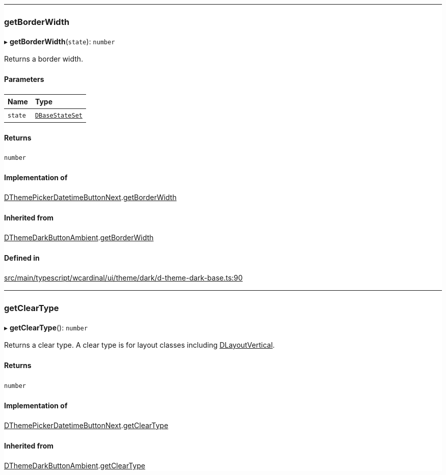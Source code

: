 ___

### getBorderWidth

▸ **getBorderWidth**(`state`): `number`

Returns a border width.

#### Parameters

| Name | Type |
| :------ | :------ |
| `state` | [`DBaseStateSet`](../interfaces/DBaseStateSet.md) |

#### Returns

`number`

#### Implementation of

[DThemePickerDatetimeButtonNext](../interfaces/DThemePickerDatetimeButtonNext.md).[getBorderWidth](../interfaces/DThemePickerDatetimeButtonNext.md#getborderwidth)

#### Inherited from

[DThemeDarkButtonAmbient](DThemeDarkButtonAmbient.md).[getBorderWidth](DThemeDarkButtonAmbient.md#getborderwidth)

#### Defined in

[src/main/typescript/wcardinal/ui/theme/dark/d-theme-dark-base.ts:90](https://github.com/winter-cardinal/winter-cardinal-ui/blob/v0.165.0/src/main/typescript/wcardinal/ui/theme/dark/d-theme-dark-base.ts#L90)

___

### getClearType

▸ **getClearType**(): `number`

Returns a clear type.
A clear type is for layout classes including [DLayoutVertical](DLayoutVertical.md).

#### Returns

`number`

#### Implementation of

[DThemePickerDatetimeButtonNext](../interfaces/DThemePickerDatetimeButtonNext.md).[getClearType](../interfaces/DThemePickerDatetimeButtonNext.md#getcleartype)

#### Inherited from

[DThemeDarkButtonAmbient](DThemeDarkButtonAmbient.md).[getClearType](DThemeDarkButtonAmbient.md#getcleartype)
